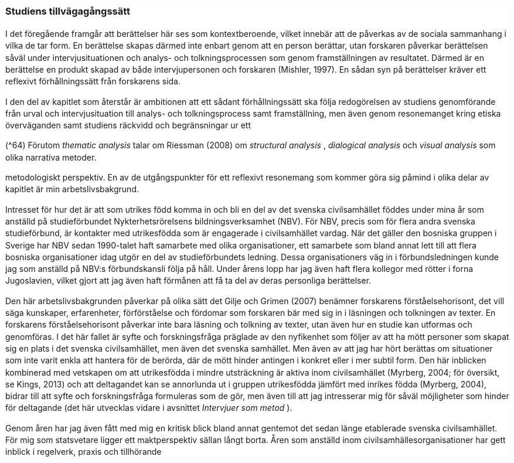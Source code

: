 ### Studiens tillvägagångssätt

I det föregående framgår att berättelser här ses som kontextberoende, vilket
innebär att de påverkas av de sociala sammanhang i vilka de tar form. En
berättelse skapas därmed inte enbart genom att en person berättar, utan forskaren
påverkar berättelsen såväl under intervjusituationen och analys- och
tolkningsprocessen som genom framställningen av resultatet. Därmed är en
berättelse en produkt skapad av både intervjupersonen och forskaren (Mishler,
1997). En sådan syn på berättelser kräver ett reflexivt förhållningssätt från
forskarens sida.

I den del av kapitlet som återstår är ambitionen att ett sådant förhållningssätt ska
följa redogörelsen av studiens genomförande från urval och intervjusituation till
analys- och tolkningsprocess samt framställning, men även genom resonemanget
kring etiska överväganden samt studiens räckvidd och begränsningar ur ett

(^64) Förutom _thematic analysis_ talar om Riessman (2008) om _structural analysis_ , _dialogical analysis_ och _visual
analysis_ som olika narrativa metoder.


metodologiskt perspektiv. En av de utgångspunkter för ett reflexivt resonemang
som kommer göra sig påmind i olika delar av kapitlet är min arbetslivsbakgrund.

Intresset för hur det är att som utrikes född komma in och bli en del av det
svenska civilsamhället föddes under mina år som anställd på studieförbundet
Nykterhetsrörelsens bildningsverksamhet (NBV). För NBV, precis som för flera
andra svenska studieförbund, är kontakter med utrikesfödda som är engagerade i
civilsamhället vardag. När det gäller den bosniska gruppen i Sverige har NBV
sedan 1990-talet haft samarbete med olika organisationer, ett samarbete som
bland annat lett till att flera bosniska organisationer idag utgör en del av
studieförbundets ledning. Dessa organisationers väg in i förbundsledningen
kunde jag som anställd på NBV:s förbundskansli följa på håll. Under årens lopp
har jag även haft flera kollegor med rötter i forna Jugoslavien, vilket gjort att jag
även haft förmånen att få ta del av deras personliga berättelser.

Den här arbetslivsbakgrunden påverkar på olika sätt det Gilje och Grimen (2007)
benämner forskarens förståelsehorisont, det vill säga kunskaper, erfarenheter,
förförståelse och fördomar som forskaren bär med sig in i läsningen och
tolkningen av texter. En forskarens förståelsehorisont påverkar inte bara läsning
och tolkning av texter, utan även hur en studie kan utformas och genomföras. I
det här fallet är syfte och forskningsfråga präglade av den nyfikenhet som följer
av att ha mött personer som skapat sig en plats i det svenska civilsamhället, men
även det svenska samhället. Men även av att jag har hört berättas om situationer
som inte varit enkla att hantera för de berörda, där de mött hinder antingen i
konkret eller i mer subtil form. Den här inblicken kombinerad med vetskapen om
att utrikesfödda i mindre utsträckning är aktiva inom civilsamhället (Myrberg,
2004; för översikt, se Kings, 2013) och att deltagandet kan se annorlunda ut i
gruppen utrikesfödda jämfört med inrikes födda (Myrberg, 2004), bidrar till att
syfte och forskningsfråga formuleras som de gör, men även till att jag intresserar
mig för såväl möjligheter som hinder för deltagande (det här utvecklas vidare i
avsnittet _Intervjuer som metod_ ).

Genom åren har jag även fått med mig en kritisk blick bland annat gentemot det
sedan länge etablerade svenska civilsamhället. För mig som statsvetare ligger ett
maktperspektiv sällan långt borta. Åren som anställd inom
civilsamhällesorganisationer har gett inblick i regelverk, praxis och tillhörande
